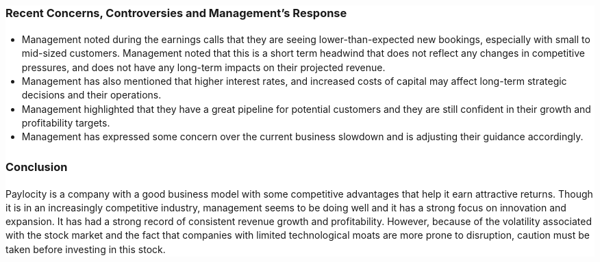 ### Recent Concerns, Controversies and Management’s Response
-   Management noted during the earnings calls that they are seeing lower-than-expected new bookings, especially with small to mid-sized customers. Management noted that this is a short term headwind that does not reflect any changes in competitive pressures, and does not have any long-term impacts on their projected revenue.
-   Management has also mentioned that higher interest rates, and increased costs of capital may affect long-term strategic decisions and their operations.
-  Management highlighted that they have a great pipeline for potential customers and they are still confident in their growth and profitability targets. 
-   Management has expressed some concern over the current business slowdown and is adjusting their guidance accordingly. 

### Conclusion
Paylocity is a company with a good business model with some competitive advantages that help it earn attractive returns. Though it is in an increasingly competitive industry, management seems to be doing well and it has a strong focus on innovation and expansion. It has had a strong record of consistent revenue growth and profitability. However, because of the volatility associated with the stock market and the fact that companies with limited technological moats are more prone to disruption, caution must be taken before investing in this stock.
